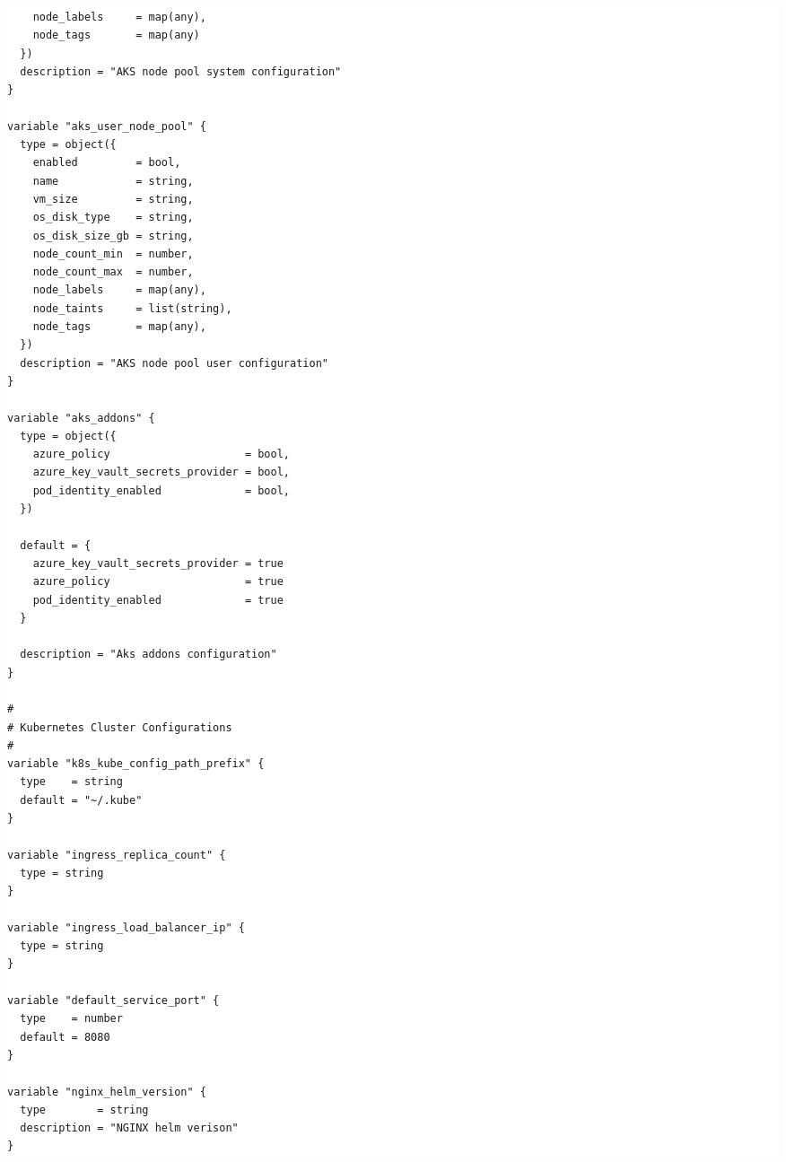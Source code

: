 ```hcl
    node_labels     = map(any),
    node_tags       = map(any)
  })
  description = "AKS node pool system configuration"
}

variable "aks_user_node_pool" {
  type = object({
    enabled         = bool,
    name            = string,
    vm_size         = string,
    os_disk_type    = string,
    os_disk_size_gb = string,
    node_count_min  = number,
    node_count_max  = number,
    node_labels     = map(any),
    node_taints     = list(string),
    node_tags       = map(any),
  })
  description = "AKS node pool user configuration"
}

variable "aks_addons" {
  type = object({
    azure_policy                     = bool,
    azure_key_vault_secrets_provider = bool,
    pod_identity_enabled             = bool,
  })

  default = {
    azure_key_vault_secrets_provider = true
    azure_policy                     = true
    pod_identity_enabled             = true
  }

  description = "Aks addons configuration"
}

#
# Kubernetes Cluster Configurations
#
variable "k8s_kube_config_path_prefix" {
  type    = string
  default = "~/.kube"
}

variable "ingress_replica_count" {
  type = string
}

variable "ingress_load_balancer_ip" {
  type = string
}

variable "default_service_port" {
  type    = number
  default = 8080
}

variable "nginx_helm_version" {
  type        = string
  description = "NGINX helm verison"
}
```